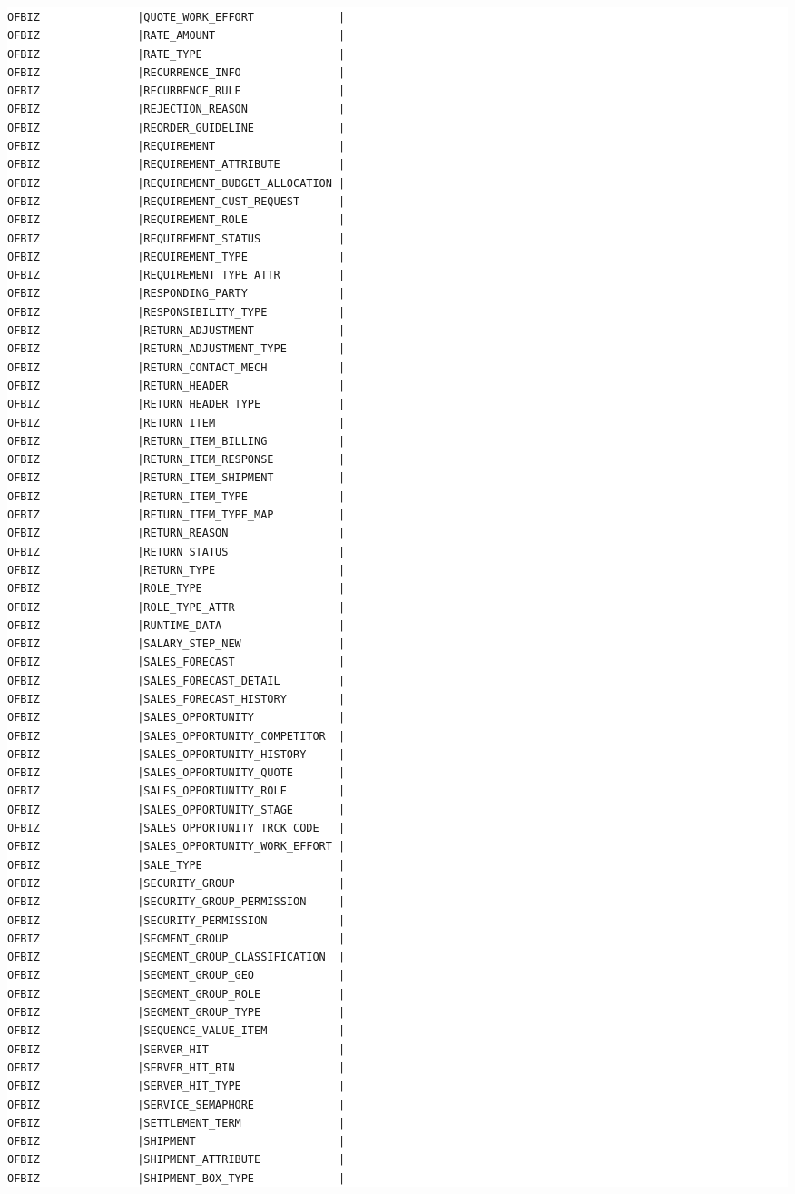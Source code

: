     OFBIZ               |QUOTE_WORK_EFFORT             |
    OFBIZ               |RATE_AMOUNT                   |
    OFBIZ               |RATE_TYPE                     |
    OFBIZ               |RECURRENCE_INFO               |
    OFBIZ               |RECURRENCE_RULE               |
    OFBIZ               |REJECTION_REASON              |
    OFBIZ               |REORDER_GUIDELINE             |
    OFBIZ               |REQUIREMENT                   |
    OFBIZ               |REQUIREMENT_ATTRIBUTE         |
    OFBIZ               |REQUIREMENT_BUDGET_ALLOCATION |
    OFBIZ               |REQUIREMENT_CUST_REQUEST      |
    OFBIZ               |REQUIREMENT_ROLE              |
    OFBIZ               |REQUIREMENT_STATUS            |
    OFBIZ               |REQUIREMENT_TYPE              |
    OFBIZ               |REQUIREMENT_TYPE_ATTR         |
    OFBIZ               |RESPONDING_PARTY              |
    OFBIZ               |RESPONSIBILITY_TYPE           |
    OFBIZ               |RETURN_ADJUSTMENT             |
    OFBIZ               |RETURN_ADJUSTMENT_TYPE        |
    OFBIZ               |RETURN_CONTACT_MECH           |
    OFBIZ               |RETURN_HEADER                 |
    OFBIZ               |RETURN_HEADER_TYPE            |
    OFBIZ               |RETURN_ITEM                   |
    OFBIZ               |RETURN_ITEM_BILLING           |
    OFBIZ               |RETURN_ITEM_RESPONSE          |
    OFBIZ               |RETURN_ITEM_SHIPMENT          |
    OFBIZ               |RETURN_ITEM_TYPE              |
    OFBIZ               |RETURN_ITEM_TYPE_MAP          |
    OFBIZ               |RETURN_REASON                 |
    OFBIZ               |RETURN_STATUS                 |
    OFBIZ               |RETURN_TYPE                   |
    OFBIZ               |ROLE_TYPE                     |
    OFBIZ               |ROLE_TYPE_ATTR                |
    OFBIZ               |RUNTIME_DATA                  |
    OFBIZ               |SALARY_STEP_NEW               |
    OFBIZ               |SALES_FORECAST                |
    OFBIZ               |SALES_FORECAST_DETAIL         |
    OFBIZ               |SALES_FORECAST_HISTORY        |
    OFBIZ               |SALES_OPPORTUNITY             |
    OFBIZ               |SALES_OPPORTUNITY_COMPETITOR  |
    OFBIZ               |SALES_OPPORTUNITY_HISTORY     |
    OFBIZ               |SALES_OPPORTUNITY_QUOTE       |
    OFBIZ               |SALES_OPPORTUNITY_ROLE        |
    OFBIZ               |SALES_OPPORTUNITY_STAGE       |
    OFBIZ               |SALES_OPPORTUNITY_TRCK_CODE   |
    OFBIZ               |SALES_OPPORTUNITY_WORK_EFFORT |
    OFBIZ               |SALE_TYPE                     |
    OFBIZ               |SECURITY_GROUP                |
    OFBIZ               |SECURITY_GROUP_PERMISSION     |
    OFBIZ               |SECURITY_PERMISSION           |
    OFBIZ               |SEGMENT_GROUP                 |
    OFBIZ               |SEGMENT_GROUP_CLASSIFICATION  |
    OFBIZ               |SEGMENT_GROUP_GEO             |
    OFBIZ               |SEGMENT_GROUP_ROLE            |
    OFBIZ               |SEGMENT_GROUP_TYPE            |
    OFBIZ               |SEQUENCE_VALUE_ITEM           |
    OFBIZ               |SERVER_HIT                    |
    OFBIZ               |SERVER_HIT_BIN                |
    OFBIZ               |SERVER_HIT_TYPE               |
    OFBIZ               |SERVICE_SEMAPHORE             |
    OFBIZ               |SETTLEMENT_TERM               |
    OFBIZ               |SHIPMENT                      |
    OFBIZ               |SHIPMENT_ATTRIBUTE            |
    OFBIZ               |SHIPMENT_BOX_TYPE             |
